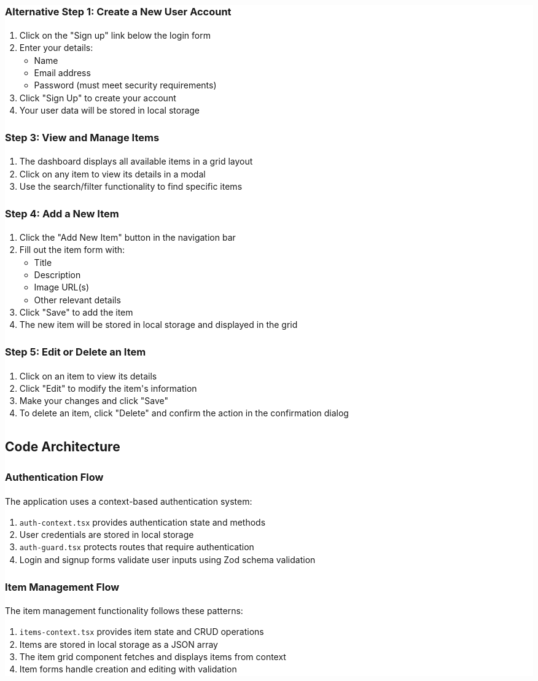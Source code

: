 ### Alternative Step 1: Create a New User Account

1. Click on the "Sign up" link below the login form
2. Enter your details:
   - Name
   - Email address
   - Password (must meet security requirements)
3. Click "Sign Up" to create your account
4. Your user data will be stored in local storage

### Step 3: View and Manage Items

1. The dashboard displays all available items in a grid layout
2. Click on any item to view its details in a modal
3. Use the search/filter functionality to find specific items

### Step 4: Add a New Item

1. Click the "Add New Item" button in the navigation bar
2. Fill out the item form with:
   - Title
   - Description
   - Image URL(s)
   - Other relevant details
3. Click "Save" to add the item
4. The new item will be stored in local storage and displayed in the grid

### Step 5: Edit or Delete an Item

1. Click on an item to view its details
2. Click "Edit" to modify the item's information
3. Make your changes and click "Save"
4. To delete an item, click "Delete" and confirm the action in the confirmation dialog

## Code Architecture

### Authentication Flow

The application uses a context-based authentication system:

1. `auth-context.tsx` provides authentication state and methods
2. User credentials are stored in local storage
3. `auth-guard.tsx` protects routes that require authentication
4. Login and signup forms validate user inputs using Zod schema validation

### Item Management Flow

The item management functionality follows these patterns:

1. `items-context.tsx` provides item state and CRUD operations
2. Items are stored in local storage as a JSON array
3. The item grid component fetches and displays items from context
4. Item forms handle creation and editing with validation
